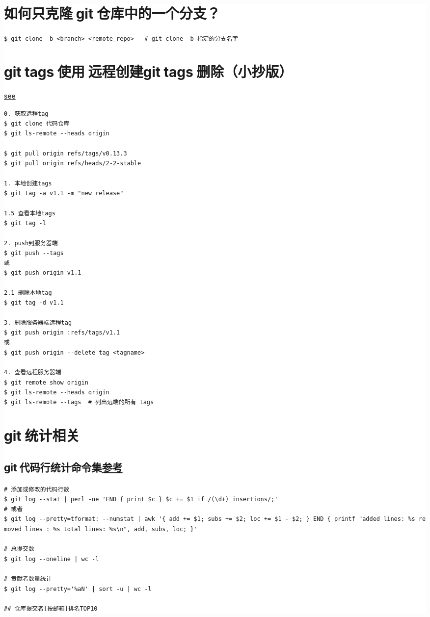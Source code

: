 # 如何只克隆 git 仓库中的一个分支？

```
$ git clone -b <branch> <remote_repo>   # git clone -b 指定的分支名字
```

# git tags 使用 远程创建git tags 删除（小抄版）

[see](http://hlee.iteye.com/blog/1616461)

```
0. 获取远程tag
$ git clone 代码仓库
$ git ls-remote --heads origin

$ git pull origin refs/tags/v0.13.3
$ git pull origin refs/heads/2-2-stable

1. 本地创建tags
$ git tag -a v1.1 -m "new release"

1.5 查看本地tags
$ git tag -l

2. push到服务器端
$ git push --tags
或
$ git push origin v1.1

2.1 删除本地tag
$ git tag -d v1.1

3. 删除服务器端远程tag
$ git push origin :refs/tags/v1.1
或
$ git push origin --delete tag <tagname>

4. 查看远程服务器端
$ git remote show origin
$ git ls-remote --heads origin
$ git ls-remote --tags  # 列出远端的所有 tags
```

# git 统计相关

## git 代码行统计命令集[参考](https://segmentfault.com/a/1190000002434755)

```
# 添加或修改的代码行数
$ git log --stat | perl -ne 'END { print $c } $c += $1 if /(\d+) insertions/;'
# 或者
$ git log --pretty=tformat: --numstat | awk '{ add += $1; subs += $2; loc += $1 - $2; } END { printf "added lines: %s removed lines : %s total lines: %s\n", add, subs, loc; }'

# 总提交数
$ git log --oneline | wc -l

# 贡献者数量统计
$ git log --pretty='%aN' | sort -u | wc -l

## 仓库提交者[按邮箱]排名TOP10
```